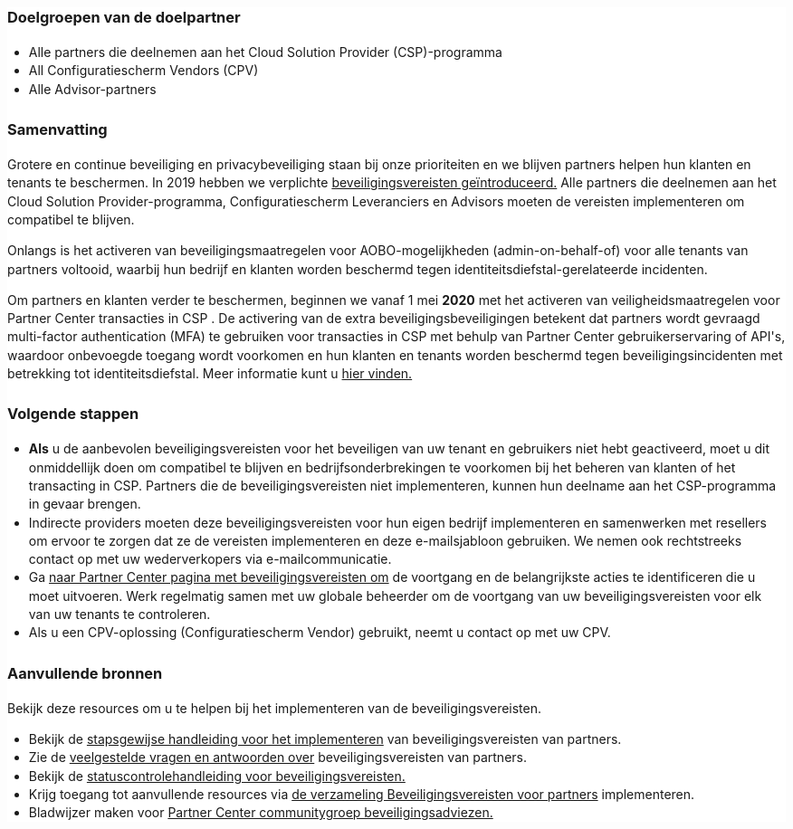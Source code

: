 ### <a name="target-partner-audiences"></a>Doelgroepen van de doelpartner

- Alle partners die deelnemen aan het Cloud Solution Provider (CSP)-programma
- All Configuratiescherm Vendors (CPV)
- Alle Advisor-partners

### <a name="summary"></a>Samenvatting

Grotere en continue beveiliging en privacybeveiliging staan bij onze prioriteiten en we blijven partners helpen hun klanten en tenants te beschermen. In 2019 hebben we verplichte [beveiligingsvereisten geïntroduceerd.](https://blogs.partner.microsoft.com/mpn/safeguard-business-security-best-practices/) Alle partners die deelnemen aan het Cloud Solution Provider-programma, Configuratiescherm Leveranciers en Advisors moeten de vereisten implementeren om compatibel te blijven.

Onlangs is het activeren van beveiligingsmaatregelen voor AOBO-mogelijkheden (admin-on-behalf-of) voor alle tenants van partners voltooid, waarbij hun bedrijf en klanten worden beschermd tegen identiteitsdiefstal-gerelateerde incidenten.

Om partners en klanten verder te beschermen, beginnen we vanaf 1 mei **2020** met het activeren van veiligheidsmaatregelen voor Partner Center transacties in CSP . De activering van de extra beveiligingsbeveiligingen betekent dat partners wordt gevraagd multi-factor authentication (MFA) te gebruiken voor transacties in CSP met behulp van Partner Center gebruikerservaring of API's, waardoor onbevoegde toegang wordt voorkomen en hun klanten en tenants worden beschermd tegen beveiligingsincidenten met betrekking tot identiteitsdiefstal. Meer informatie kunt u [hier vinden.](../partner-security-requirements-mandating-mfa.md)

### <a name="next-steps"></a>Volgende stappen

- **Als** u de aanbevolen beveiligingsvereisten voor het beveiligen van uw tenant en gebruikers niet hebt geactiveerd, moet u dit onmiddellijk doen om compatibel te blijven en bedrijfsonderbrekingen te voorkomen bij het beheren van klanten of het transacting in CSP. Partners die de beveiligingsvereisten niet implementeren, kunnen hun deelname aan het CSP-programma in gevaar brengen.
- Indirecte providers moeten deze beveiligingsvereisten voor hun eigen bedrijf implementeren en samenwerken met resellers om ervoor te zorgen dat ze de vereisten implementeren en deze e-mailsjabloon gebruiken. We nemen ook rechtstreeks contact op met uw wederverkopers via e-mailcommunicatie.
- Ga [naar Partner Center pagina met beveiligingsvereisten om](https://partner.microsoft.com/commerce/security/compliance) de voortgang en de belangrijkste acties te identificeren die u moet uitvoeren. Werk regelmatig samen met uw globale beheerder om de voortgang van uw beveiligingsvereisten voor elk van uw tenants te controleren.
- Als u een CPV-oplossing (Configuratiescherm Vendor) gebruikt, neemt u contact op met uw CPV.

### <a name="additional-resources"></a>Aanvullende bronnen

Bekijk deze resources om u te helpen bij het implementeren van de beveiligingsvereisten.

- Bekijk de [stapsgewijse handleiding voor het implementeren](../partner-security-requirements.md) van beveiligingsvereisten van partners.
- Zie de [veelgestelde vragen en antwoorden over](../partner-security-requirements-faq.yml) beveiligingsvereisten van partners.
- Bekijk de [statuscontrolehandleiding voor beveiligingsvereisten.](../partner-security-compliance.md)
- Krijg toegang tot aanvullende resources via [de verzameling Beveiligingsvereisten voor partners](https://partner.microsoft.com/resources/collection/partner-security-requirements#/) implementeren.
- Bladwijzer maken voor [Partner Center communitygroep beveiligingsadviezen.](https://aka.ms/MPCSecurityGuidance)
